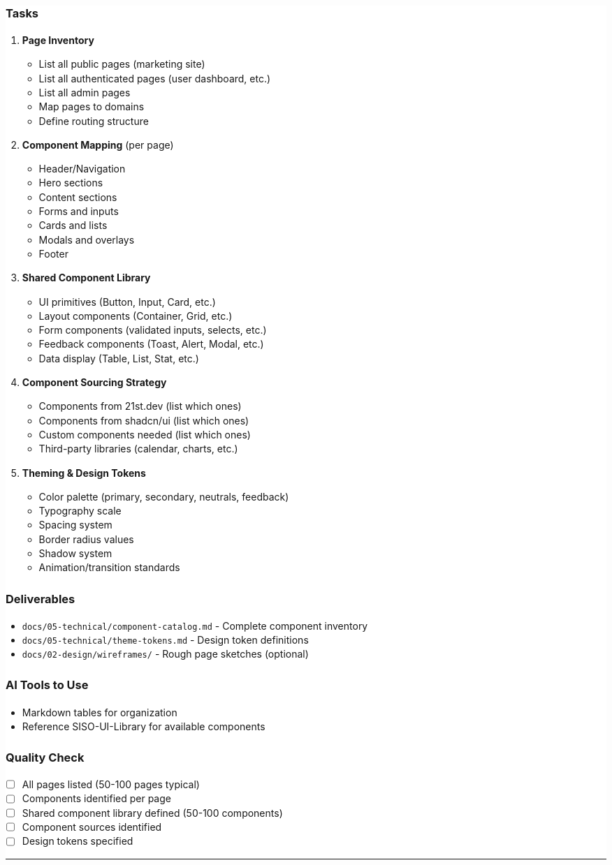 ### Tasks

1. **Page Inventory**
   - List all public pages (marketing site)
   - List all authenticated pages (user dashboard, etc.)
   - List all admin pages
   - Map pages to domains
   - Define routing structure

2. **Component Mapping** (per page)
   - Header/Navigation
   - Hero sections
   - Content sections
   - Forms and inputs
   - Cards and lists
   - Modals and overlays
   - Footer

3. **Shared Component Library**
   - UI primitives (Button, Input, Card, etc.)
   - Layout components (Container, Grid, etc.)
   - Form components (validated inputs, selects, etc.)
   - Feedback components (Toast, Alert, Modal, etc.)
   - Data display (Table, List, Stat, etc.)

4. **Component Sourcing Strategy**
   - Components from 21st.dev (list which ones)
   - Components from shadcn/ui (list which ones)
   - Custom components needed (list which ones)
   - Third-party libraries (calendar, charts, etc.)

5. **Theming & Design Tokens**
   - Color palette (primary, secondary, neutrals, feedback)
   - Typography scale
   - Spacing system
   - Border radius values
   - Shadow system
   - Animation/transition standards

### Deliverables

- `docs/05-technical/component-catalog.md` - Complete component inventory
- `docs/05-technical/theme-tokens.md` - Design token definitions
- `docs/02-design/wireframes/` - Rough page sketches (optional)

### AI Tools to Use

- Markdown tables for organization
- Reference SISO-UI-Library for available components

### Quality Check

- [ ] All pages listed (50-100 pages typical)
- [ ] Components identified per page
- [ ] Shared component library defined (50-100 components)
- [ ] Component sources identified
- [ ] Design tokens specified

---